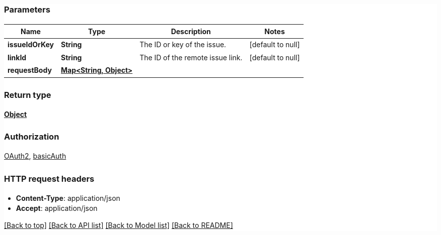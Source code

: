 ### Parameters

Name | Type | Description  | Notes
------------- | ------------- | ------------- | -------------
 **issueIdOrKey** | **String**| The ID or key of the issue. | [default to null]
 **linkId** | **String**| The ID of the remote issue link. | [default to null]
 **requestBody** | [**Map&lt;String, Object&gt;**](Object.md)|  | 

### Return type

[**Object**](Object.md)

### Authorization

[OAuth2](../README.md#OAuth2), [basicAuth](../README.md#basicAuth)

### HTTP request headers

 - **Content-Type**: application/json
 - **Accept**: application/json

[[Back to top]](#) [[Back to API list]](../README.md#documentation-for-api-endpoints) [[Back to Model list]](../README.md#documentation-for-models) [[Back to README]](../README.md)

